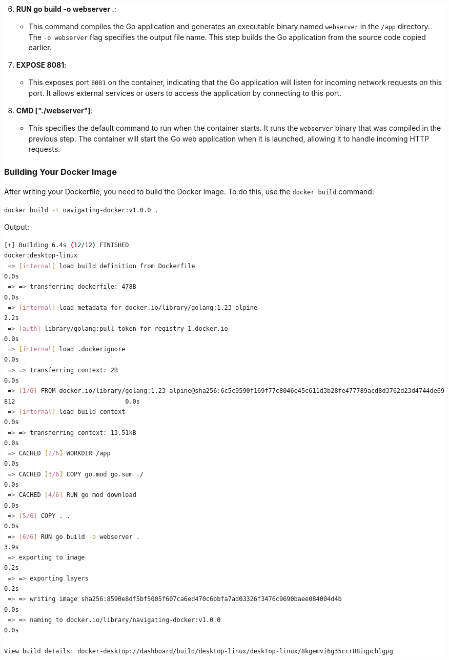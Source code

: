 6. **RUN go build -o webserver .**:
   - This command compiles the Go application and generates an executable binary named `webserver` in the `/app` directory. The `-o webserver` flag specifies the output file name. This step builds the Go application from the source code copied earlier.

7. **EXPOSE 8081**:
   - This exposes port `8081` on the container, indicating that the Go application will listen for incoming network requests on this port. It allows external services or users to access the application by connecting to this port.

8. **CMD ["./webserver"]**:
   - This specifies the default command to run when the container starts. It runs the `webserver` binary that was compiled in the previous step. The container will start the Go web application when it is launched, allowing it to handle incoming HTTP requests.

### Building Your Docker Image

After writing your Dockerfile, you need to build the Docker image. To do this, use the `docker build` command:

```bash
docker build -t navigating-docker:v1.0.0 .
```
Output:
```bash
[+] Building 6.4s (12/12) FINISHED                                                                                                       docker:desktop-linux
 => [internal] load build definition from Dockerfile                                                                                                     0.0s
 => => transferring dockerfile: 478B                                                                                                                     0.0s
 => [internal] load metadata for docker.io/library/golang:1.23-alpine                                                                                    2.2s
 => [auth] library/golang:pull token for registry-1.docker.io                                                                                            0.0s
 => [internal] load .dockerignore                                                                                                                        0.0s
 => => transferring context: 2B                                                                                                                          0.0s
 => [1/6] FROM docker.io/library/golang:1.23-alpine@sha256:6c5c9590f169f77c8046e45c611d3b28fe477789acd8d3762d23d4744de69812                              0.0s
 => [internal] load build context                                                                                                                        0.0s
 => => transferring context: 13.51kB                                                                                                                     0.0s
 => CACHED [2/6] WORKDIR /app                                                                                                                            0.0s
 => CACHED [3/6] COPY go.mod go.sum ./                                                                                                                   0.0s
 => CACHED [4/6] RUN go mod download                                                                                                                     0.0s
 => [5/6] COPY . .                                                                                                                                       0.0s
 => [6/6] RUN go build -o webserver .                                                                                                                    3.9s
 => exporting to image                                                                                                                                   0.2s
 => => exporting layers                                                                                                                                  0.2s
 => => writing image sha256:8590e8df5bf5005f607ca6ed470c6bbfa7ad03326f3476c9690baee084004d4b                                                             0.0s
 => => naming to docker.io/library/navigating-docker:v1.0.0                                                                                              0.0s

View build details: docker-desktop://dashboard/build/desktop-linux/desktop-linux/8kgemvi6g35ccr88iqpchlgpg
```